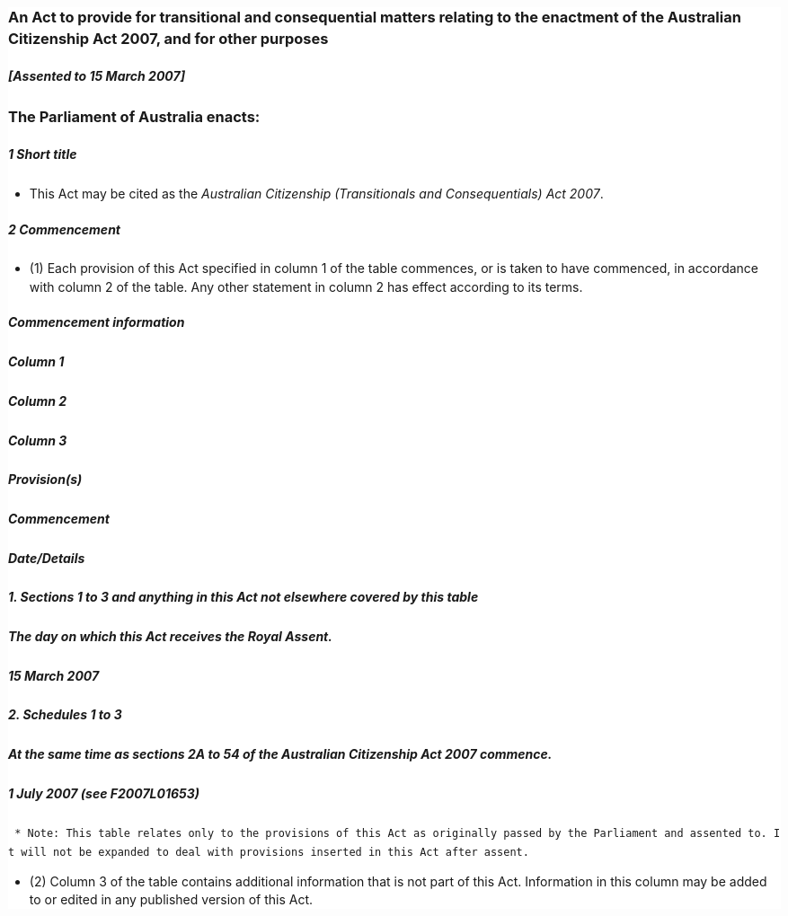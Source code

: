 ### 
### An Act to provide for transitional and consequential matters relating to the enactment of the Australian Citizenship Act 2007, and for other purposes


##### [Assented to 15 March 2007]

### The Parliament of Australia enacts: 

##### 1  Short title

   * This Act may be cited as the _Australian Citizenship (Transitionals and Consequentials) Act 2007_.

##### 2  Commencement

   * (1) Each provision of this Act specified in column 1 of the table commences, or is taken to have commenced, in accordance with column 2 of the table. Any other statement in column 2 has effect according to its terms.

##### Commencement information

##### Column 1

##### Column 2

##### Column 3

##### Provision(s)

##### Commencement

##### Date/Details

##### 1.  Sections 1 to 3 and anything in this Act not elsewhere covered by this table

##### The day on which this Act receives the Royal Assent.

##### 15 March 2007

##### 2.  Schedules 1 to 3

##### At the same time as sections 2A to 54 of the Australian Citizenship Act 2007 commence.

##### 1 July 2007 (see F2007L01653)

     * Note: This table relates only to the provisions of this Act as originally passed by the Parliament and assented to. It will not be expanded to deal with provisions inserted in this Act after assent.

   * (2) Column 3 of the table contains additional information that is not part of this Act. Information in this column may be added to or edited in any published version of this Act.
